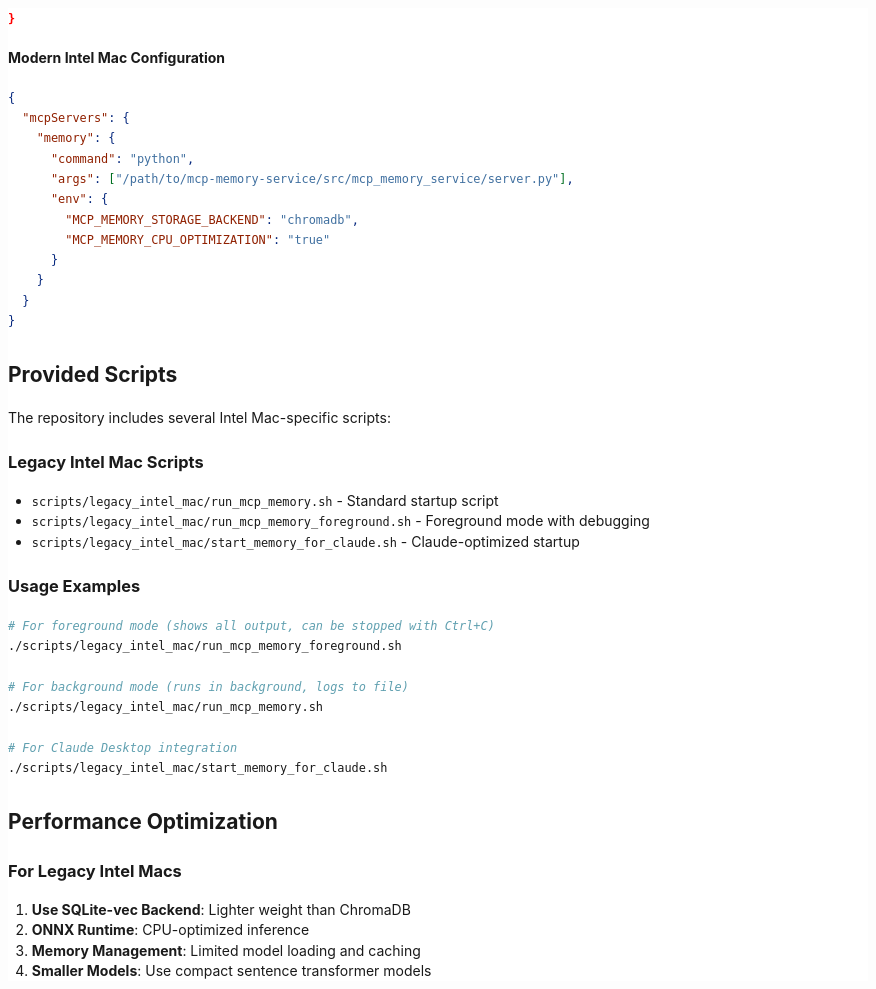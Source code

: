 ```json
}
```

#### Modern Intel Mac Configuration

```json
{
  "mcpServers": {
    "memory": {
      "command": "python",
      "args": ["/path/to/mcp-memory-service/src/mcp_memory_service/server.py"],
      "env": {
        "MCP_MEMORY_STORAGE_BACKEND": "chromadb",
        "MCP_MEMORY_CPU_OPTIMIZATION": "true"
      }
    }
  }
}
```

## Provided Scripts

The repository includes several Intel Mac-specific scripts:

### Legacy Intel Mac Scripts

- `scripts/legacy_intel_mac/run_mcp_memory.sh` - Standard startup script
- `scripts/legacy_intel_mac/run_mcp_memory_foreground.sh` - Foreground mode with debugging
- `scripts/legacy_intel_mac/start_memory_for_claude.sh` - Claude-optimized startup

### Usage Examples

```bash
# For foreground mode (shows all output, can be stopped with Ctrl+C)
./scripts/legacy_intel_mac/run_mcp_memory_foreground.sh

# For background mode (runs in background, logs to file)
./scripts/legacy_intel_mac/run_mcp_memory.sh

# For Claude Desktop integration
./scripts/legacy_intel_mac/start_memory_for_claude.sh
```

## Performance Optimization

### For Legacy Intel Macs

1. **Use SQLite-vec Backend**: Lighter weight than ChromaDB
2. **ONNX Runtime**: CPU-optimized inference
3. **Memory Management**: Limited model loading and caching
4. **Smaller Models**: Use compact sentence transformer models
